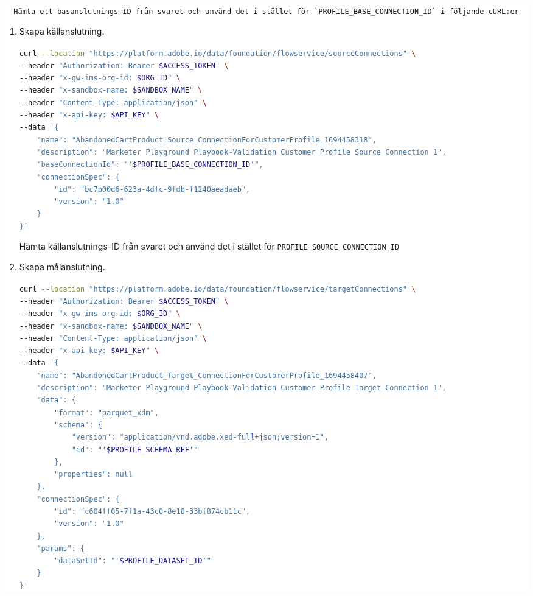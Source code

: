       Hämta ett basanslutnings-ID från svaret och använd det i stället för `PROFILE_BASE_CONNECTION_ID` i följande cURL:er

   1. Skapa källanslutning.

      ```bash
      curl --location "https://platform.adobe.io/data/foundation/flowservice/sourceConnections" \
      --header "Authorization: Bearer $ACCESS_TOKEN" \
      --header "x-gw-ims-org-id: $ORG_ID" \
      --header "x-sandbox-name: $SANDBOX_NAME" \
      --header "Content-Type: application/json" \
      --header "x-api-key: $API_KEY" \
      --data '{
          "name": "AbandonedCartProduct_Source_ConnectionForCustomerProfile_1694458318",
          "description": "Marketer Playground Playbook-Validation Customer Profile Source Connection 1",
          "baseConnectionId": "'$PROFILE_BASE_CONNECTION_ID'",
          "connectionSpec": {
              "id": "bc7b00d6-623a-4dfc-9fdb-f1240aeadaeb",
              "version": "1.0"
          }
      }'
      ```

      Hämta källanslutnings-ID från svaret och använd det i stället för `PROFILE_SOURCE_CONNECTION_ID`

   1. Skapa målanslutning.

      ```bash
      curl --location "https://platform.adobe.io/data/foundation/flowservice/targetConnections" \
      --header "Authorization: Bearer $ACCESS_TOKEN" \
      --header "x-gw-ims-org-id: $ORG_ID" \
      --header "x-sandbox-name: $SANDBOX_NAME" \
      --header "Content-Type: application/json" \
      --header "x-api-key: $API_KEY" \
      --data '{
          "name": "AbandonedCartProduct_Target_ConnectionForCustomerProfile_1694458407",
          "description": "Marketer Playground Playbook-Validation Customer Profile Target Connection 1",
          "data": {
              "format": "parquet_xdm",
              "schema": {
                  "version": "application/vnd.adobe.xed-full+json;version=1",
                  "id": "'$PROFILE_SCHEMA_REF'"
              },
              "properties": null
          },
          "connectionSpec": {
              "id": "c604ff05-7f1a-43c0-8e18-33bf874cb11c",
              "version": "1.0"
          },
          "params": {
              "dataSetId": "'$PROFILE_DATASET_ID'"
          }
      }'
      ```
